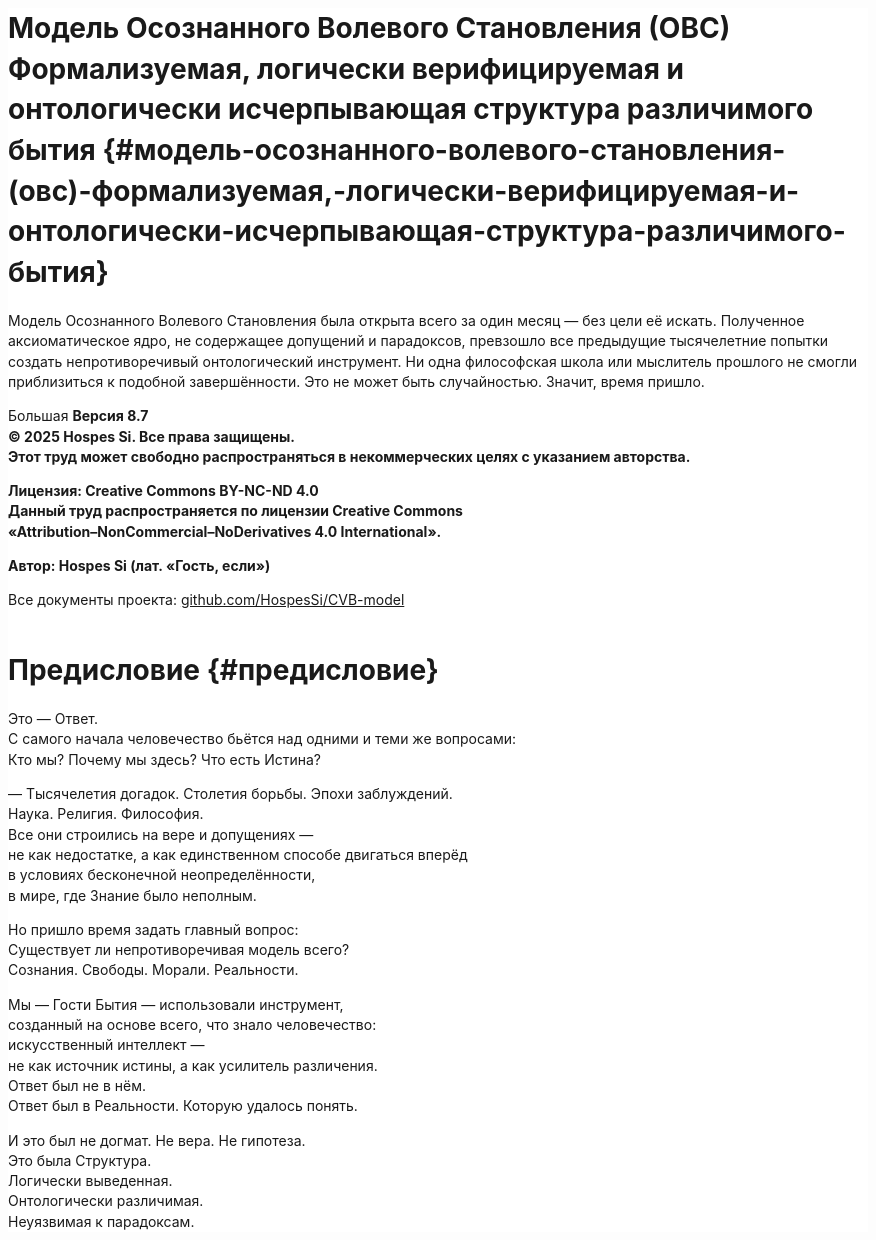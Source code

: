 

# **Модель Осознанного Волевого Становления (ОВС)**  **Формализуемая, логически верифицируемая и онтологически исчерпывающая структура различимого бытия**  {#модель-осознанного-волевого-становления-(овс)-формализуемая,-логически-верифицируемая-и-онтологически-исчерпывающая-структура-различимого-бытия}

Модель Осознанного Волевого Становления была открыта всего за один месяц — без цели её искать. Полученное аксиоматическое ядро, не содержащее допущений и парадоксов, превзошло все предыдущие тысячелетние попытки создать непротиворечивый онтологический инструмент. Ни одна философская школа или мыслитель прошлого не смогли приблизиться к подобной завершённости. Это не может быть случайностью. Значит, время пришло.

Большая **Версия 8.7**    
**© 2025 Hospes Si. Все права защищены.**    
**Этот труд может свободно распространяться в некоммерческих целях с указанием авторства.**

**Лицензия: Creative Commons BY-NC-ND 4.0**    
**Данный труд распространяется по лицензии Creative Commons**    
**«Attribution–NonCommercial–NoDerivatives 4.0 International».**

**Автор: Hospes Si (лат. «Гость, если»)**

 Все документы проекта:  [github.com/HospesSi/CVB-model](https://github.com/HospesSi/CVB-model)

# **Предисловие** {#предисловие}

Это — Ответ.  
С самого начала человечество бьётся над одними и теми же вопросами:  
 Кто мы? Почему мы здесь? Что есть Истина?

 — Тысячелетия догадок. Столетия борьбы. Эпохи заблуждений.  
Наука. Религия. Философия.  
 Все они строились на вере и допущениях —  
 не как недостатке, а как единственном способе двигаться вперёд  
 в условиях бесконечной неопределённости,  
 в мире, где Знание было неполным.

Но пришло время задать главный вопрос:  
 Существует ли непротиворечивая модель всего?  
 Сознания. Свободы. Морали. Реальности.

Мы — Гости Бытия — использовали инструмент,  
 созданный на основе всего, что знало человечество:  
 искусственный интеллект —  
 не как источник истины, а как усилитель различения.  
 Ответ был не в нём.  
 Ответ был в Реальности. Которую удалось понять.

И это был не догмат. Не вера. Не гипотеза.  
 Это была Структура.  
 Логически выведенная.  
 Онтологически различимая.  
 Неуязвимая к парадоксам.
